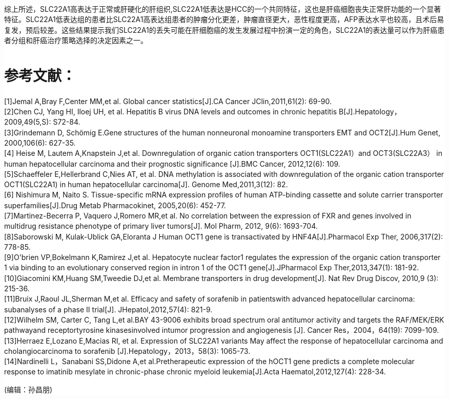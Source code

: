 综上所述，SLC22A1高表达于正常或肝硬化的肝组织,SLC22A1低表达是HCC的一个共同特征，这也是肝癌细胞丧失正常肝功能的一个显著特征。SLC22A1低表达组的患者比SLC22A1高表达组患者的肿瘤分化更差，肿瘤直径更大，恶性程度更高，AFP表达水平也较高，且术后易复发，预后较差。这些结果提示我们SLC22A1的丢失可能在肝细胞癌的发生发展过程中扮演一定的角色，SLC22A1的表达量可以作为肝癌患者分组和肝癌治疗策略选择的决定因素之一。

# 参考文献：

[1]Jemal A,Bray F,Center MM,et al. Global cancer statistics[J].CA Cancer JClin,2011,61(2): 69-90.   
[2]Chen CJ, Yang HI, Iloej UH, et al. Hepatitis B virus DNA levels and outcomes in chronic hepatitis B[J].Hepatology，2009,49(5,S): S72-84.   
[3]Grindemann D, Schömig E.Gene structures of the human nonneuronal monoamine transporters EMT and OCT2[J].Hum Genet, 2000,106(6): 627-35.   
[4] Heise M, Lautem A,Knapstein J,et al. Downregulation of organic cation transporters OCT1(SLC22A1）and OCT3(SLC22A3） in human hepatocellular carcinoma and their prognostic significance [J].BMC Cancer, 2012,12(6): 109.   
[5]Schaeffeler E,Hellerbrand C,Nies AT, et al. DNA methylation is associated with downregulation of the organic cation transporter OCT1(SLC22A1) in human hepatocellular carcinoma[J]. Genome Med,2011,3(12): 82.   
[6] Nishimura M, Naito S. Tissue-specific mRNA expression profiles of human ATP-binding cassette and solute carrier transporter superfamilies[J].Drug Metab Pharmacokinet, 2005,20(6): 452-77.   
[7]Martinez-Becerra P, Vaquero J,Romero MR,et al. No correlation between the expression of FXR and genes involved in multidrug resistance phenotype of primary liver tumors[J]. Mol Pharm, 2012, 9(6): 1693-704.   
[8]Saborowski M, Kulak-Ublick GA,Eloranta J Human OCT1 gene is transactivated by HNF4A[J].Pharmacol Exp Ther, 2006,317(2): 778-85.   
[9]O'brien VP,Bokelmann K,Ramirez J,et al. Hepatocyte nuclear factor1 regulates the expression of the organic cation transporter 1 via binding to an evolutionary conserved region in intron 1 of the OCT1 gene[J].JPharmacol Exp Ther,2013,347(1): 181-92.   
[10]Giacomini KM,Huang SM,Tweedie DJ,et al. Membrane transporters in drug development[J]. Nat Rev Drug Discov, 2010,9 (3): 215-36.   
[11]Bruix J,Raoul JL,Sherman M,et al. Efficacy and safety of sorafenib in patientswith advanced hepatocellular carcinoma: subanalyses of a phase II trial[J]. JHepatol,2012,57(4): 821-9.   
[12]Wilhelm SM, Carter C, Tang L,et al.BAY 43-9006 exhibits broad spectrum oral antitumor activity and targets the RAF/MEK/ERK pathwayand receptortyrosine kinasesinvolved intumor progression and angiogenesis [J]. Cancer Res，2004，64(19): 7099-109.   
[13]Herraez E,Lozano E,Macias RI, et al. Expression of SLC22A1 variants May affect the response of hepatocellular carcinoma and cholangiocarcinoma to sorafenib [J].Hepatology，2013，58(3): 1065-73.   
[14]Nardinelli L，Sanabani SS,Didone A,et al.Pretherapeutic expression of the hOCT1 gene predicts a complete molecular response to imatinib mesylate in chronic-phase chronic myeloid leukemia[J].Acta Haematol,2012,127(4): 228-34.

(编辑：孙昌朋)